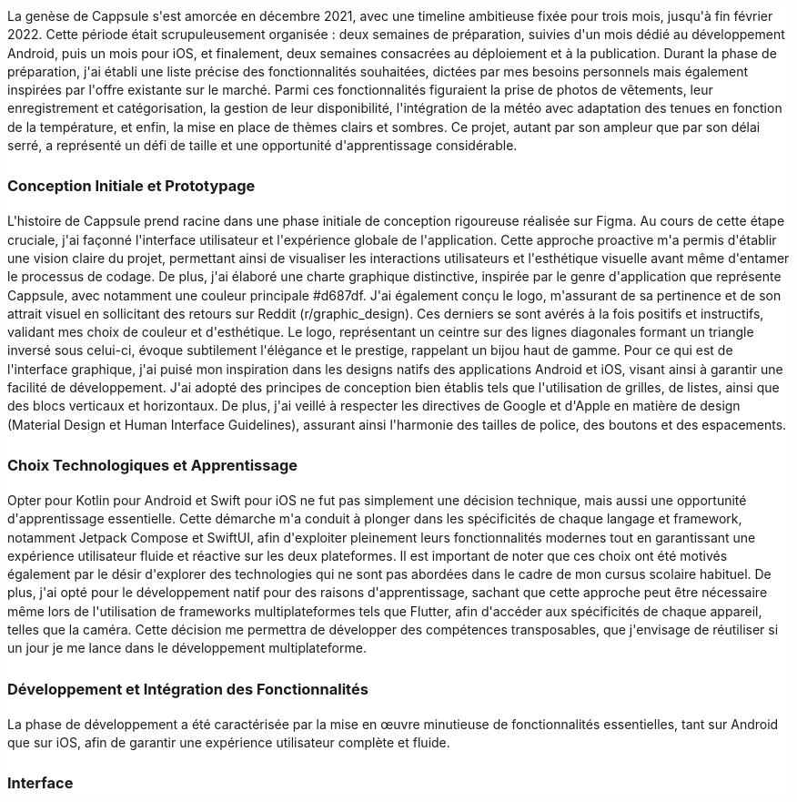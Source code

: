 La genèse de Cappsule s'est amorcée en décembre 2021, avec une timeline ambitieuse fixée pour trois mois, jusqu'à fin février 2022. Cette période était scrupuleusement organisée : deux semaines de préparation, suivies d'un mois dédié au développement Android, puis un mois pour iOS, et finalement, deux semaines consacrées au déploiement et à la publication. Durant la phase de préparation, j'ai établi une liste précise des fonctionnalités souhaitées, dictées par mes besoins personnels mais également inspirées par l'offre existante sur le marché. Parmi ces fonctionnalités figuraient la prise de photos de vêtements, leur enregistrement et catégorisation, la gestion de leur disponibilité, l'intégration de la météo avec adaptation des tenues en fonction de la température, et enfin, la mise en place de thèmes clairs et sombres. Ce projet, autant par son ampleur que par son délai serré, a représenté un défi de taille et une opportunité d'apprentissage considérable.

### Conception Initiale et Prototypage

L'histoire de Cappsule prend racine dans une phase initiale de conception rigoureuse réalisée sur Figma. Au cours de cette étape cruciale, j'ai façonné l'interface utilisateur et l'expérience globale de l'application. Cette approche proactive m'a permis d'établir une vision claire du projet, permettant ainsi de visualiser les interactions utilisateurs et l'esthétique visuelle avant même d'entamer le processus de codage. De plus, j'ai élaboré une charte graphique distinctive, inspirée par le genre d'application que représente Cappsule, avec notamment une couleur principale #d687df. J'ai également conçu le logo, m'assurant de sa pertinence et de son attrait visuel en sollicitant des retours sur Reddit (r/graphic_design). Ces derniers se sont avérés à la fois positifs et instructifs, validant mes choix de couleur et d'esthétique. Le logo, représentant un ceintre sur des lignes diagonales formant un triangle inversé sous celui-ci, évoque subtilement l'élégance et le prestige, rappelant un bijou haut de gamme. Pour ce qui est de l'interface graphique, j'ai puisé mon inspiration dans les designs natifs des applications Android et iOS, visant ainsi à garantir une facilité de développement. J'ai adopté des principes de conception bien établis tels que l'utilisation de grilles, de listes, ainsi que des blocs verticaux et horizontaux. De plus, j'ai veillé à respecter les directives de Google et d'Apple en matière de design (Material Design et Human Interface Guidelines), assurant ainsi l'harmonie des tailles de police, des boutons et des espacements.

### Choix Technologiques et Apprentissage

Opter pour Kotlin pour Android et Swift pour iOS ne fut pas simplement une décision technique, mais aussi une opportunité d'apprentissage essentielle. Cette démarche m'a conduit à plonger dans les spécificités de chaque langage et framework, notamment Jetpack Compose et SwiftUI, afin d'exploiter pleinement leurs fonctionnalités modernes tout en garantissant une expérience utilisateur fluide et réactive sur les deux plateformes. Il est important de noter que ces choix ont été motivés également par le désir d'explorer des technologies qui ne sont pas abordées dans le cadre de mon cursus scolaire habituel. De plus, j'ai opté pour le développement natif pour des raisons d'apprentissage, sachant que cette approche peut être nécessaire même lors de l'utilisation de frameworks multiplateformes tels que Flutter, afin d'accéder aux spécificités de chaque appareil, telles que la caméra. Cette décision me permettra de développer des compétences transposables, que j'envisage de réutiliser si un jour je me lance dans le développement multiplateforme.

### Développement et Intégration des Fonctionnalités

La phase de développement a été caractérisée par la mise en œuvre minutieuse de fonctionnalités essentielles, tant sur Android que sur iOS, afin de garantir une expérience utilisateur complète et fluide.

### Interface
